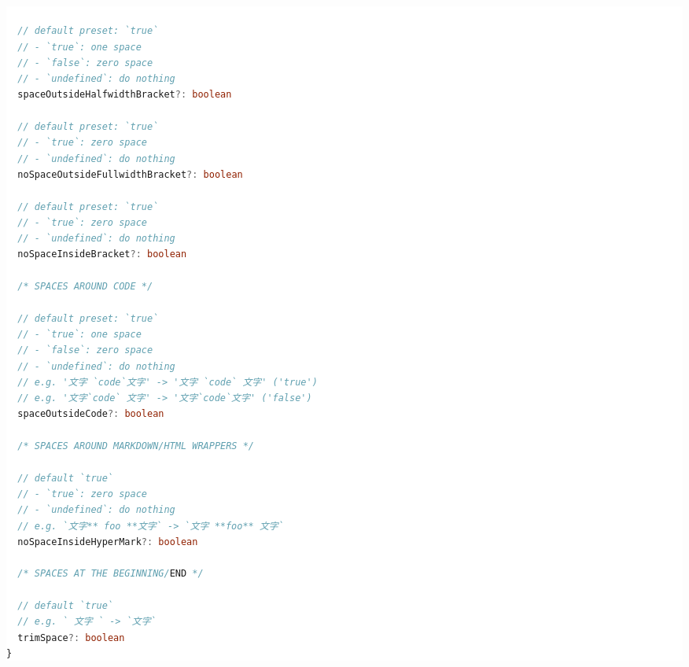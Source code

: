 ```ts

  // default preset: `true`
  // - `true`: one space
  // - `false`: zero space
  // - `undefined`: do nothing
  spaceOutsideHalfwidthBracket?: boolean

  // default preset: `true`
  // - `true`: zero space
  // - `undefined`: do nothing
  noSpaceOutsideFullwidthBracket?: boolean

  // default preset: `true`
  // - `true`: zero space
  // - `undefined`: do nothing
  noSpaceInsideBracket?: boolean

  /* SPACES AROUND CODE */

  // default preset: `true`
  // - `true`: one space
  // - `false`: zero space
  // - `undefined`: do nothing
  // e.g. '文字 `code`文字' -> '文字 `code` 文字' ('true')
  // e.g. '文字`code` 文字' -> '文字`code`文字' ('false')
  spaceOutsideCode?: boolean

  /* SPACES AROUND MARKDOWN/HTML WRAPPERS */

  // default `true`
  // - `true`: zero space
  // - `undefined`: do nothing
  // e.g. `文字** foo **文字` -> `文字 **foo** 文字`
  noSpaceInsideHyperMark?: boolean

  /* SPACES AT THE BEGINNING/END */

  // default `true`
  // e.g. ` 文字 ` -> `文字`
  trimSpace?: boolean
}
```
